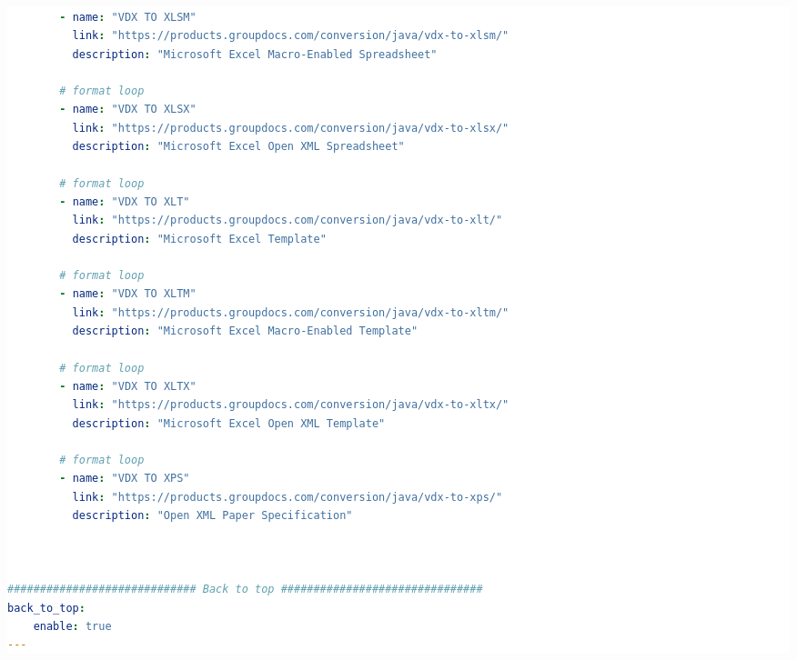 ```yaml
        - name: "VDX TO XLSM"
          link: "https://products.groupdocs.com/conversion/java/vdx-to-xlsm/"
          description: "Microsoft Excel Macro-Enabled Spreadsheet"

        # format loop
        - name: "VDX TO XLSX"
          link: "https://products.groupdocs.com/conversion/java/vdx-to-xlsx/"
          description: "Microsoft Excel Open XML Spreadsheet"

        # format loop
        - name: "VDX TO XLT"
          link: "https://products.groupdocs.com/conversion/java/vdx-to-xlt/"
          description: "Microsoft Excel Template"

        # format loop
        - name: "VDX TO XLTM"
          link: "https://products.groupdocs.com/conversion/java/vdx-to-xltm/"
          description: "Microsoft Excel Macro-Enabled Template"

        # format loop
        - name: "VDX TO XLTX"
          link: "https://products.groupdocs.com/conversion/java/vdx-to-xltx/"
          description: "Microsoft Excel Open XML Template"

        # format loop
        - name: "VDX TO XPS"
          link: "https://products.groupdocs.com/conversion/java/vdx-to-xps/"
          description: "Open XML Paper Specification"



############################# Back to top ###############################
back_to_top:
    enable: true
---
```

